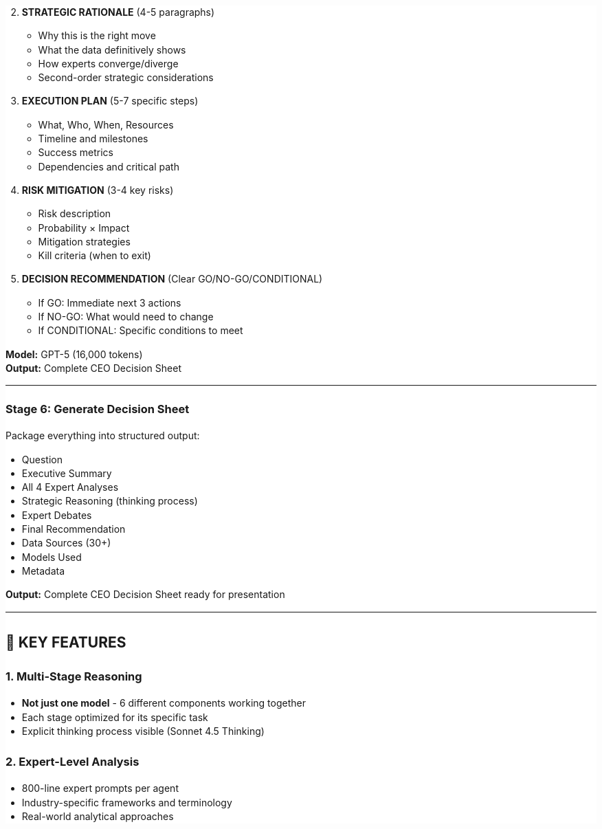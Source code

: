 2. **STRATEGIC RATIONALE** (4-5 paragraphs)
   - Why this is the right move
   - What the data definitively shows
   - How experts converge/diverge
   - Second-order strategic considerations

3. **EXECUTION PLAN** (5-7 specific steps)
   - What, Who, When, Resources
   - Timeline and milestones
   - Success metrics
   - Dependencies and critical path

4. **RISK MITIGATION** (3-4 key risks)
   - Risk description
   - Probability × Impact
   - Mitigation strategies
   - Kill criteria (when to exit)

5. **DECISION RECOMMENDATION** (Clear GO/NO-GO/CONDITIONAL)
   - If GO: Immediate next 3 actions
   - If NO-GO: What would need to change
   - If CONDITIONAL: Specific conditions to meet

**Model:** GPT-5 (16,000 tokens)  
**Output:** Complete CEO Decision Sheet

---

### **Stage 6: Generate Decision Sheet**

Package everything into structured output:
- Question
- Executive Summary
- All 4 Expert Analyses
- Strategic Reasoning (thinking process)
- Expert Debates
- Final Recommendation
- Data Sources (30+)
- Models Used
- Metadata

**Output:** Complete CEO Decision Sheet ready for presentation

---

## **💎 KEY FEATURES**

### **1. Multi-Stage Reasoning**
- **Not just one model** - 6 different components working together
- Each stage optimized for its specific task
- Explicit thinking process visible (Sonnet 4.5 Thinking)

### **2. Expert-Level Analysis**
- 800-line expert prompts per agent
- Industry-specific frameworks and terminology
- Real-world analytical approaches

